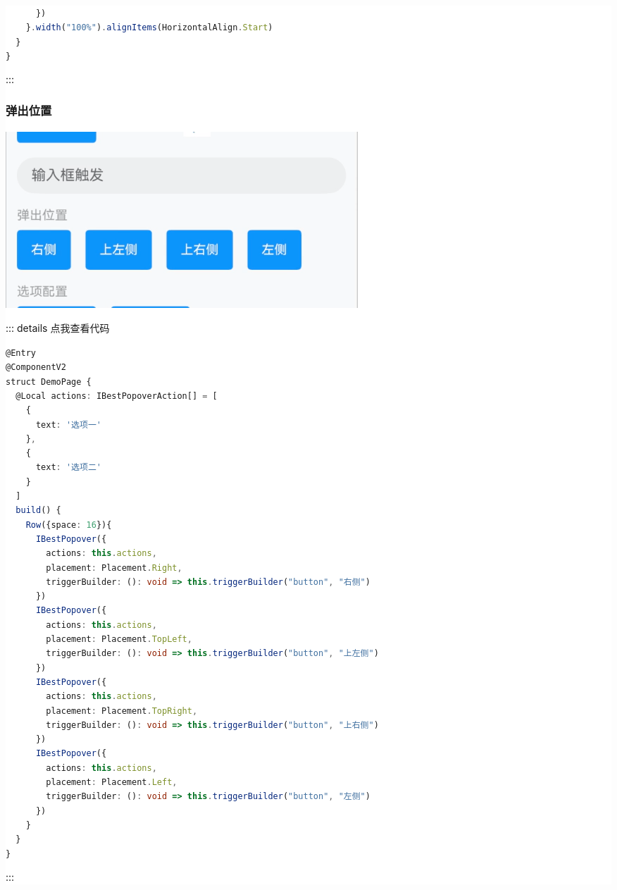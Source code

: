 ```ts
      })
    }.width("100%").alignItems(HorizontalAlign.Start)
  }
}
```
:::

### 弹出位置

![弹出位置](./images/placement.gif)

::: details 点我查看代码
```ts
@Entry
@ComponentV2
struct DemoPage {
  @Local actions: IBestPopoverAction[] = [
    {
      text: '选项一'
    },
    {
      text: '选项二'
    }
  ]
  build() {
    Row({space: 16}){
      IBestPopover({
        actions: this.actions,
        placement: Placement.Right,
        triggerBuilder: (): void => this.triggerBuilder("button", "右侧")
      })
      IBestPopover({
        actions: this.actions,
        placement: Placement.TopLeft,
        triggerBuilder: (): void => this.triggerBuilder("button", "上左侧")
      })
      IBestPopover({
        actions: this.actions,
        placement: Placement.TopRight,
        triggerBuilder: (): void => this.triggerBuilder("button", "上右侧")
      })
      IBestPopover({
        actions: this.actions,
        placement: Placement.Left,
        triggerBuilder: (): void => this.triggerBuilder("button", "左侧")
      })
    }
  }
}
```
:::